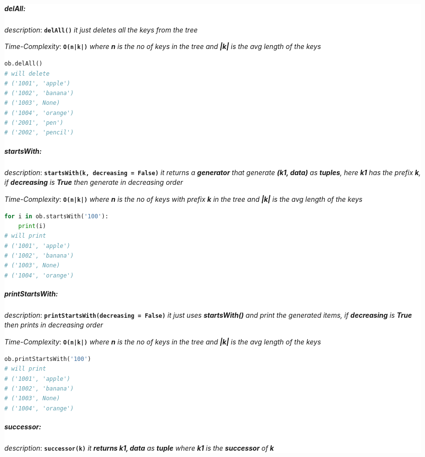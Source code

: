 ##### delAll:

  *description*: **`delAll()`** *it just deletes all the keys from the tree*
  
  *Time-Complexity*: **`O(n|k|)`** *where **n** is the no of keys in the tree and **|k|** is the avg length of the keys* 
  
  ```python
  ob.delAll()
  # will delete
  # ('1001', 'apple')
  # ('1002', 'banana')
  # ('1003', None)
  # ('1004', 'orange')
  # ('2001', 'pen')
  # ('2002', 'pencil')
  ```

##### startsWith:

  *description*: **`startsWith(k, decreasing = False)`** *it returns a **generator** that generate **(k1, data)** as **tuples**, here **k1** has the prefix **k**, if **decreasing** is **True** then generate in decreasing order*
  
  *Time-Complexity*: **`O(n|k|)`** *where **n** is the no of keys with prefix **k** in the tree and **|k|** is the avg length of the keys* 
  
  ```python
  for i in ob.startsWith('100'):
      print(i)
  # will print
  # ('1001', 'apple')
  # ('1002', 'banana')
  # ('1003', None)
  # ('1004', 'orange')
  ```
  
##### printStartsWith:

  *description*: **`printStartsWith(decreasing = False)`** *it just uses **startsWith()** and print the generated items, if **decreasing** is **True** then prints in decreasing order*
  
  *Time-Complexity*: **`O(n|k|)`** *where **n** is the no of keys in the tree and **|k|** is the avg length of the keys* 
  
  ```python
  ob.printStartsWith('100')
  # will print
  # ('1001', 'apple')
  # ('1002', 'banana')
  # ('1003', None)
  # ('1004', 'orange')
  ```
  
##### successor:

  *description*: **`successor(k)`** *it **returns k1, data** as **tuple** where **k1** is the **successor** of **k***
  